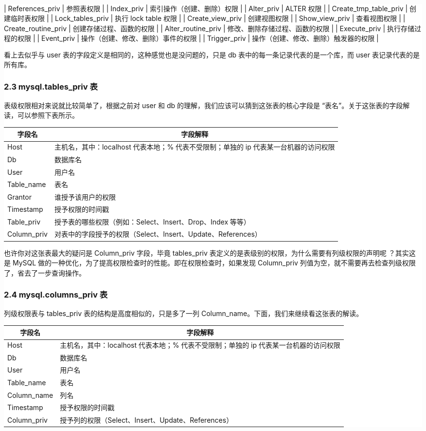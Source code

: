 | References_priv       | 参照表权限                                              |
| Index_priv            | 索引操作（创建、删除）权限                                      |
| Alter_priv            | ALTER 权限                                           |
| Create_tmp_table_priv | 创建临时表权限                                            |
| Lock_tables_priv      | 执行 lock table 权限                                   |
| Create_view_priv      | 创建视图权限                                             |
| Show_view_priv        | 查看视图权限                                             |
| Create_routine_priv   | 创建存储过程、函数的权限                                       |
| Alter_routine_priv    | 修改、删除存储过程、函数的权限                                    |
| Execute_priv          | 执行存储过程的权限                                          |
| Event_priv            | 操作（创建、修改、删除）事件的权限                                  |
| Trigger_priv          | 操作（创建、修改、删除）触发器的权限                                 |

看上去似乎与 user 表的字段定义是相同的，这种感觉也是没问题的，只是 db 表中的每一条记录代表的是一个库，而 user 表记录代表的是所有库。

### 2.3 mysql.tables_priv 表

表级权限相对来说就比较简单了，根据之前对 user 和 db 的理解，我们应该可以猜到这张表的核心字段是 “表名”。关于这张表的字段解读，可以参照下表所示。

| 字段名         | 字段解释                                               |
|-------------|----------------------------------------------------|
| Host        | 主机名，其中：localhost 代表本地；% 代表不受限制；单独的 ip 代表某一台机器的访问权限 |
| Db          | 数据库名                                               |
| User        | 用户名                                                |
| Table_name  | 表名                                                 |
| Grantor     | 谁授予该用户的权限                                          |
| Timestamp   | 授予权限的时间戳                                           |
| Table_priv  | 授予表的哪些权限（例如：Select、Insert、Drop、Index 等等）           |
| Column_priv | 对表中的字段授予的权限（Select、Insert、Update、References）       |

也许你对这张表最大的疑问是 Column_priv 字段，毕竟 tables_priv 表定义的是表级别的权限，为什么需要有列级权限的声明呢 ？其实这是
MySQL 做的一种优化，为了提高权限检查时的性能。即在权限检查时，如果发现 Column_priv 列值为空，就不需要再去检查列级权限了，省去了一步查询操作。

### 2.4 mysql.columns_priv 表

列级权限表与 tables_priv 表的结构是高度相似的，只是多了一列 Column_name。下面，我们来继续看这张表的解读。

| 字段名         | 字段解释                                               |
|-------------|----------------------------------------------------|
| Host        | 主机名，其中：localhost 代表本地；% 代表不受限制；单独的 ip 代表某一台机器的访问权限 |
| Db          | 数据库名                                               |
| User        | 用户名                                                |
| Table_name  | 表名                                                 |
| Column_name | 列名                                                 |
| Timestamp   | 授予权限的时间戳                                           |
| Column_priv | 授予列的权限（Select、Insert、Update、References）            |
